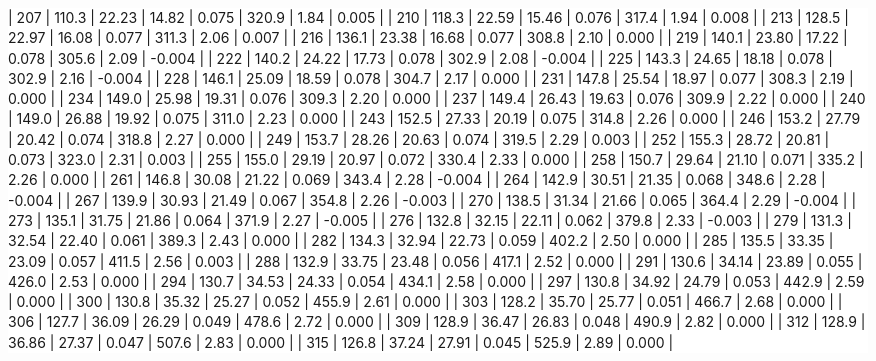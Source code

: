 | 207 | 110.3 | 22.23 | 14.82 | 0.075 | 320.9 | 1.84 | 0.005 |
| 210 | 118.3 | 22.59 | 15.46 | 0.076 | 317.4 | 1.94 | 0.008 |
| 213 | 128.5 | 22.97 | 16.08 | 0.077 | 311.3 | 2.06 | 0.007 |
| 216 | 136.1 | 23.38 | 16.68 | 0.077 | 308.8 | 2.10 | 0.000 |
| 219 | 140.1 | 23.80 | 17.22 | 0.078 | 305.6 | 2.09 | -0.004 |
| 222 | 140.2 | 24.22 | 17.73 | 0.078 | 302.9 | 2.08 | -0.004 |
| 225 | 143.3 | 24.65 | 18.18 | 0.078 | 302.9 | 2.16 | -0.004 |
| 228 | 146.1 | 25.09 | 18.59 | 0.078 | 304.7 | 2.17 | 0.000 |
| 231 | 147.8 | 25.54 | 18.97 | 0.077 | 308.3 | 2.19 | 0.000 |
| 234 | 149.0 | 25.98 | 19.31 | 0.076 | 309.3 | 2.20 | 0.000 |
| 237 | 149.4 | 26.43 | 19.63 | 0.076 | 309.9 | 2.22 | 0.000 |
| 240 | 149.0 | 26.88 | 19.92 | 0.075 | 311.0 | 2.23 | 0.000 |
| 243 | 152.5 | 27.33 | 20.19 | 0.075 | 314.8 | 2.26 | 0.000 |
| 246 | 153.2 | 27.79 | 20.42 | 0.074 | 318.8 | 2.27 | 0.000 |
| 249 | 153.7 | 28.26 | 20.63 | 0.074 | 319.5 | 2.29 | 0.003 |
| 252 | 155.3 | 28.72 | 20.81 | 0.073 | 323.0 | 2.31 | 0.003 |
| 255 | 155.0 | 29.19 | 20.97 | 0.072 | 330.4 | 2.33 | 0.000 |
| 258 | 150.7 | 29.64 | 21.10 | 0.071 | 335.2 | 2.26 | 0.000 |
| 261 | 146.8 | 30.08 | 21.22 | 0.069 | 343.4 | 2.28 | -0.004 |
| 264 | 142.9 | 30.51 | 21.35 | 0.068 | 348.6 | 2.28 | -0.004 |
| 267 | 139.9 | 30.93 | 21.49 | 0.067 | 354.8 | 2.26 | -0.003 |
| 270 | 138.5 | 31.34 | 21.66 | 0.065 | 364.4 | 2.29 | -0.004 |
| 273 | 135.1 | 31.75 | 21.86 | 0.064 | 371.9 | 2.27 | -0.005 |
| 276 | 132.8 | 32.15 | 22.11 | 0.062 | 379.8 | 2.33 | -0.003 |
| 279 | 131.3 | 32.54 | 22.40 | 0.061 | 389.3 | 2.43 | 0.000 |
| 282 | 134.3 | 32.94 | 22.73 | 0.059 | 402.2 | 2.50 | 0.000 |
| 285 | 135.5 | 33.35 | 23.09 | 0.057 | 411.5 | 2.56 | 0.003 |
| 288 | 132.9 | 33.75 | 23.48 | 0.056 | 417.1 | 2.52 | 0.000 |
| 291 | 130.6 | 34.14 | 23.89 | 0.055 | 426.0 | 2.53 | 0.000 |
| 294 | 130.7 | 34.53 | 24.33 | 0.054 | 434.1 | 2.58 | 0.000 |
| 297 | 130.8 | 34.92 | 24.79 | 0.053 | 442.9 | 2.59 | 0.000 |
| 300 | 130.8 | 35.32 | 25.27 | 0.052 | 455.9 | 2.61 | 0.000 |
| 303 | 128.2 | 35.70 | 25.77 | 0.051 | 466.7 | 2.68 | 0.000 |
| 306 | 127.7 | 36.09 | 26.29 | 0.049 | 478.6 | 2.72 | 0.000 |
| 309 | 128.9 | 36.47 | 26.83 | 0.048 | 490.9 | 2.82 | 0.000 |
| 312 | 128.9 | 36.86 | 27.37 | 0.047 | 507.6 | 2.83 | 0.000 |
| 315 | 126.8 | 37.24 | 27.91 | 0.045 | 525.9 | 2.89 | 0.000 |